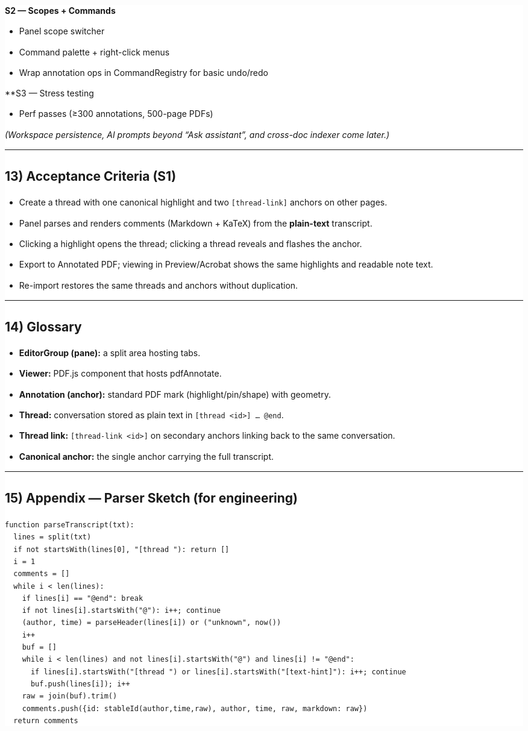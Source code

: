 
**S2 — Scopes + Commands**

- Panel scope switcher
    
- Command palette + right-click menus
    
- Wrap annotation ops in CommandRegistry for basic undo/redo
    

**S3 — Stress testing
    
- Perf passes (≥300 annotations, 500-page PDFs)
    

_(Workspace persistence, AI prompts beyond “Ask assistant”, and cross-doc indexer come later.)_

---

## 13) Acceptance Criteria (S1)

- Create a thread with one canonical highlight and two `[thread-link]` anchors on other pages.
    
- Panel parses and renders comments (Markdown + KaTeX) from the **plain-text** transcript.
    
- Clicking a highlight opens the thread; clicking a thread reveals and flashes the anchor.
    
- Export to Annotated PDF; viewing in Preview/Acrobat shows the same highlights and readable note text.
    
- Re-import restores the same threads and anchors without duplication.
    

---

## 14) Glossary

- **EditorGroup (pane):** a split area hosting tabs.
    
- **Viewer:** PDF.js component that hosts pdfAnnotate.
    
- **Annotation (anchor):** standard PDF mark (highlight/pin/shape) with geometry.
    
- **Thread:** conversation stored as plain text in `[thread <id>] … @end`.
    
- **Thread link:** `[thread-link <id>]` on secondary anchors linking back to the same conversation.
    
- **Canonical anchor:** the single anchor carrying the full transcript.
    

---

## 15) Appendix — Parser Sketch (for engineering)

```
function parseTranscript(txt):
  lines = split(txt)
  if not startsWith(lines[0], "[thread "): return []
  i = 1
  comments = []
  while i < len(lines):
    if lines[i] == "@end": break
    if not lines[i].startsWith("@"): i++; continue
    (author, time) = parseHeader(lines[i]) or ("unknown", now())
    i++
    buf = []
    while i < len(lines) and not lines[i].startsWith("@") and lines[i] != "@end":
      if lines[i].startsWith("[thread ") or lines[i].startsWith("[text-hint]"): i++; continue
      buf.push(lines[i]); i++
    raw = join(buf).trim()
    comments.push({id: stableId(author,time,raw), author, time, raw, markdown: raw})
  return comments
```
